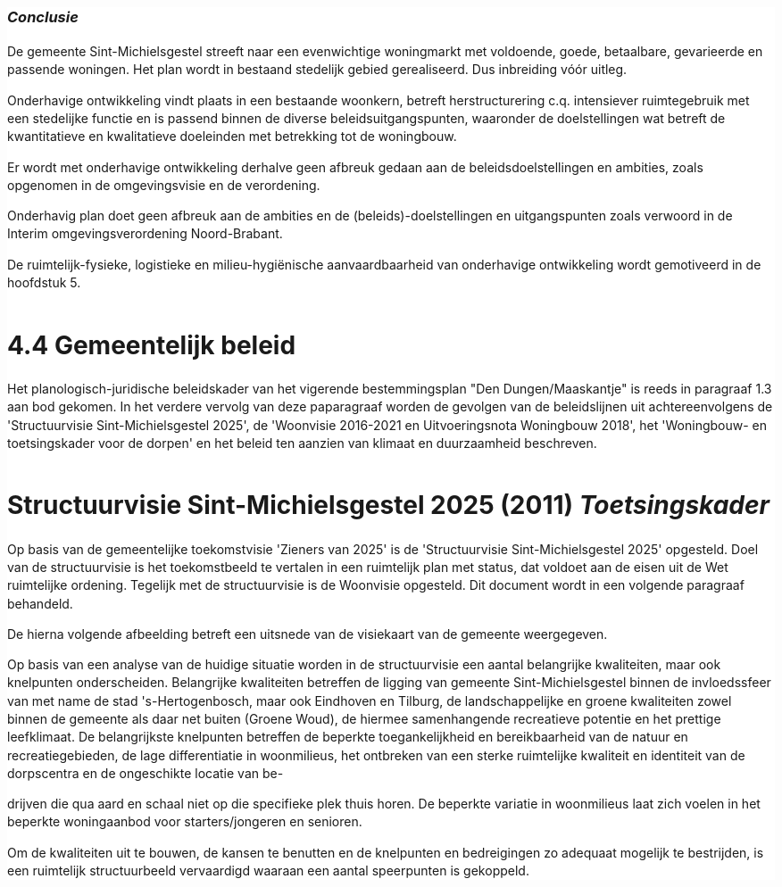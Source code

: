 ### *Conclusie*

De gemeente Sint-Michielsgestel streeft naar een evenwichtige woningmarkt met voldoende, goede, betaalbare, gevarieerde en passende woningen. Het plan wordt in bestaand stedelijk gebied gerealiseerd. Dus inbreiding vóór uitleg.

Onderhavige ontwikkeling vindt plaats in een bestaande woonkern, betreft herstructurering c.q. intensiever ruimtegebruik met een stedelijke functie en is passend binnen de diverse beleidsuitgangspunten, waaronder de doelstellingen wat betreft de kwantitatieve en kwalitatieve doeleinden met betrekking tot de woningbouw.

Er wordt met onderhavige ontwikkeling derhalve geen afbreuk gedaan aan de beleidsdoelstellingen en ambities, zoals opgenomen in de omgevingsvisie en de verordening.

Onderhavig plan doet geen afbreuk aan de ambities en de (beleids)-doelstellingen en uitgangspunten zoals verwoord in de Interim omgevingsverordening Noord-Brabant.

De ruimtelijk-fysieke, logistieke en milieu-hygiënische aanvaardbaarheid van onderhavige ontwikkeling wordt gemotiveerd in de hoofdstuk 5.

# **4.4 Gemeentelijk beleid**

Het planologisch-juridische beleidskader van het vigerende bestemmingsplan "Den Dungen/Maaskantje" is reeds in paragraaf 1.3 aan bod gekomen. In het verdere vervolg van deze paparagraaf worden de gevolgen van de beleidslijnen uit achtereenvolgens de 'Structuurvisie Sint-Michielsgestel 2025', de 'Woonvisie 2016-2021 en Uitvoeringsnota Woningbouw 2018', het 'Woningbouw- en toetsingskader voor de dorpen' en het beleid ten aanzien van klimaat en duurzaamheid beschreven.

# **Structuurvisie Sint-Michielsgestel 2025 (2011)** *Toetsingskader*

Op basis van de gemeentelijke toekomstvisie 'Zieners van 2025' is de 'Structuurvisie Sint-Michielsgestel 2025' opgesteld. Doel van de structuurvisie is het toekomstbeeld te vertalen in een ruimtelijk plan met status, dat voldoet aan de eisen uit de Wet ruimtelijke ordening. Tegelijk met de structuurvisie is de Woonvisie opgesteld. Dit document wordt in een volgende paragraaf behandeld.

De hierna volgende afbeelding betreft een uitsnede van de visiekaart van de gemeente weergegeven.

Op basis van een analyse van de huidige situatie worden in de structuurvisie een aantal belangrijke kwaliteiten, maar ook knelpunten onderscheiden. Belangrijke kwaliteiten betreffen de ligging van gemeente Sint-Michielsgestel binnen de invloedssfeer van met name de stad 's-Hertogenbosch, maar ook Eindhoven en Tilburg, de landschappelijke en groene kwaliteiten zowel binnen de gemeente als daar net buiten (Groene Woud), de hiermee samenhangende recreatieve potentie en het prettige leefklimaat. De belangrijkste knelpunten betreffen de beperkte toegankelijkheid en bereikbaarheid van de natuur en recreatiegebieden, de lage differentiatie in woonmilieus, het ontbreken van een sterke ruimtelijke kwaliteit en identiteit van de dorpscentra en de ongeschikte locatie van be-

drijven die qua aard en schaal niet op die specifieke plek thuis horen. De beperkte variatie in woonmilieus laat zich voelen in het beperkte woningaanbod voor starters/jongeren en senioren.

Om de kwaliteiten uit te bouwen, de kansen te benutten en de knelpunten en bedreigingen zo adequaat mogelijk te bestrijden, is een ruimtelijk structuurbeeld vervaardigd waaraan een aantal speerpunten is gekoppeld.
